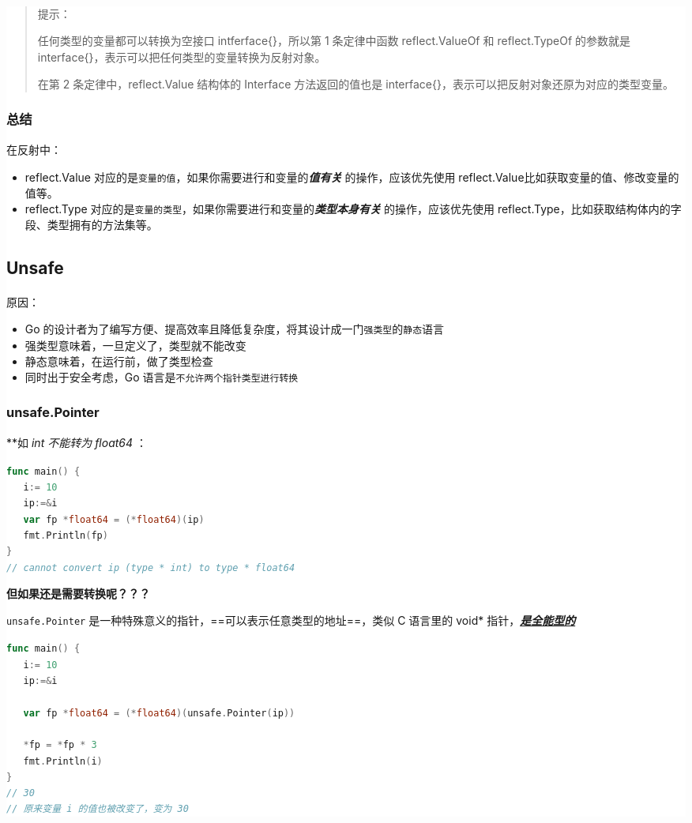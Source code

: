 
> 提示：
>
> 任何类型的变量都可以转换为空接口 intferface{}，所以第 1 条定律中函数 reflect.ValueOf 和 reflect.TypeOf 的参数就是 interface{}，表示可以把任何类型的变量转换为反射对象。
>
> 在第 2 条定律中，reflect.Value 结构体的 Interface 方法返回的值也是 interface{}，表示可以把反射对象还原为对应的类型变量。



### 总结



在反射中：

- reflect.Value 对应的是`变量的值`，如果你需要进行和变量的***值有关*** 的操作，应该优先使用 reflect.Value比如获取变量的值、修改变量的值等。
- reflect.Type 对应的是`变量的类型`，如果你需要进行和变量的***类型本身有关*** 的操作，应该优先使用 reflect.Type，比如获取结构体内的字段、类型拥有的方法集等。







## Unsafe



原因：

- Go 的设计者为了编写方便、提高效率且降低复杂度，将其设计成一门`强类型`的`静态`语言
- 强类型意味着，一旦定义了，类型就不能改变
- 静态意味着，在运行前，做了类型检查
- 同时出于安全考虑，Go 语言是`不允许两个指针类型进行转换` 



### unsafe.Pointer

**如 *int 不能转为 *float64** ：

```go
func main() {
   i:= 10
   ip:=&i
   var fp *float64 = (*float64)(ip)
   fmt.Println(fp)
}
// cannot convert ip (type * int) to type * float64
```



**但如果还是需要转换呢？？？** 

`unsafe.Pointer` 是一种特殊意义的指针，==可以表示任意类型的地址==，类似 C 语言里的 void* 指针，**<u>*是全能型的*</u>**

```go
func main() {
   i:= 10
   ip:=&i
    
   var fp *float64 = (*float64)(unsafe.Pointer(ip))
    
   *fp = *fp * 3
   fmt.Println(i)
}
// 30
// 原来变量 i 的值也被改变了，变为 30
```

